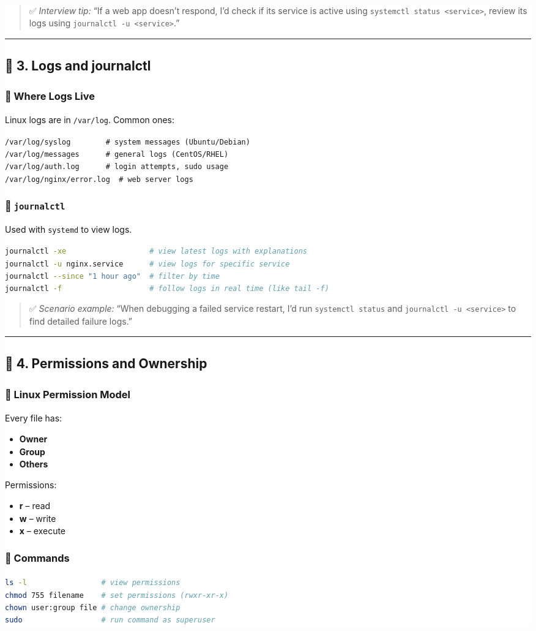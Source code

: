> ✅ *Interview tip:*
> “If a web app doesn’t respond, I’d check if its service is active using `systemctl status <service>`, review its logs using `journalctl -u <service>`.”

---

## 🧾 3. **Logs and journalctl**

### 🔹 Where Logs Live

Linux logs are in `/var/log`. Common ones:

```
/var/log/syslog        # system messages (Ubuntu/Debian)
/var/log/messages      # general logs (CentOS/RHEL)
/var/log/auth.log      # login attempts, sudo usage
/var/log/nginx/error.log  # web server logs
```

### 🔹 `journalctl`

Used with `systemd` to view logs.

```bash
journalctl -xe                   # view latest logs with explanations
journalctl -u nginx.service      # view logs for specific service
journalctl --since "1 hour ago"  # filter by time
journalctl -f                    # follow logs in real time (like tail -f)
```

> ✅ *Scenario example:*
> “When debugging a failed service restart, I’d run `systemctl status` and `journalctl -u <service>` to find detailed failure logs.”

---

## 🔐 4. **Permissions and Ownership**

### 🔹 Linux Permission Model

Every file has:

* **Owner**
* **Group**
* **Others**

Permissions:

* **r** – read
* **w** – write
* **x** – execute

### 🔹 Commands

```bash
ls -l                 # view permissions
chmod 755 filename    # set permissions (rwxr-xr-x)
chown user:group file # change ownership
sudo                  # run command as superuser
```

